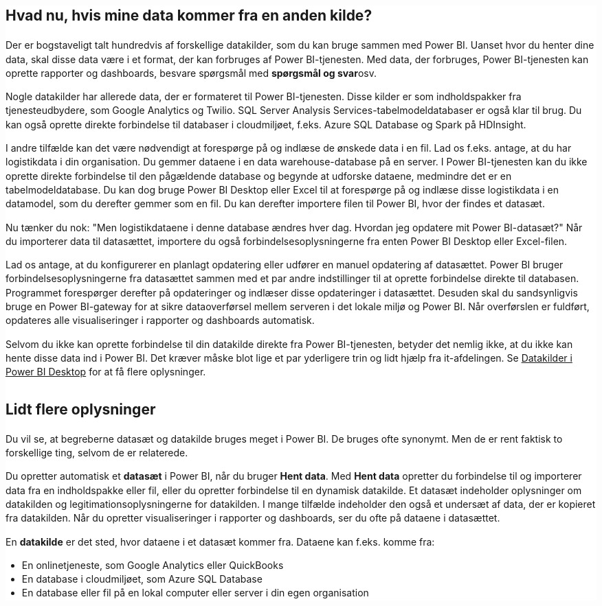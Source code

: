 ## <a name="what-if-my-data-comes-from-a-different-source"></a>Hvad nu, hvis mine data kommer fra en anden kilde?
Der er bogstaveligt talt hundredvis af forskellige datakilder, som du kan bruge sammen med Power BI. Uanset hvor du henter dine data, skal disse data være i et format, der kan forbruges af Power BI-tjenesten. Med data, der forbruges, Power BI-tjenesten kan oprette rapporter og dashboards, besvare spørgsmål med **spørgsmål og svar**osv.

Nogle datakilder har allerede data, der er formateret til Power BI-tjenesten. Disse kilder er som indholdspakker fra tjenesteudbydere, som Google Analytics og Twilio. SQL Server Analysis Services-tabelmodeldatabaser er også klar til brug. Du kan også oprette direkte forbindelse til databaser i cloudmiljøet, f.eks. Azure SQL Database og Spark på HDInsight.

I andre tilfælde kan det være nødvendigt at forespørge på og indlæse de ønskede data i en fil. Lad os f.eks. antage, at du har logistikdata i din organisation. Du gemmer dataene i en data warehouse-database på en server. I Power BI-tjenesten kan du ikke oprette direkte forbindelse til den pågældende database og begynde at udforske dataene, medmindre det er en tabelmodeldatabase. Du kan dog bruge Power BI Desktop eller Excel til at forespørge på og indlæse disse logistikdata i en datamodel, som du derefter gemmer som en fil. Du kan derefter importere filen til Power BI, hvor der findes et datasæt.

Nu tænker du nok: "Men logistikdataene i denne database ændres hver dag. Hvordan jeg opdatere mit Power BI-datasæt?" Når du importerer data til datasættet, importere du også forbindelsesoplysningerne fra enten Power BI Desktop eller Excel-filen.

Lad os antage, at du konfigurerer en planlagt opdatering eller udfører en manuel opdatering af datasættet. Power BI bruger forbindelsesoplysningerne fra datasættet sammen med et par andre indstillinger til at oprette forbindelse direkte til databasen. Programmet forespørger derefter på opdateringer og indlæser disse opdateringer i datasættet. Desuden skal du sandsynligvis bruge en Power BI-gateway for at sikre dataoverførsel mellem serveren i det lokale miljø og Power BI. Når overførslen er fuldført, opdateres alle visualiseringer i rapporter og dashboards automatisk.

Selvom du ikke kan oprette forbindelse til din datakilde direkte fra Power BI-tjenesten, betyder det nemlig ikke, at du ikke kan hente disse data ind i Power BI. Det kræver måske blot lige et par yderligere trin og lidt hjælp fra it-afdelingen. Se [Datakilder i Power BI Desktop](desktop-data-sources.md) for at få flere oplysninger.

## <a name="some-more-details"></a>Lidt flere oplysninger
Du vil se, at begreberne datasæt og datakilde bruges meget i Power BI. De bruges ofte synonymt. Men de er rent faktisk to forskellige ting, selvom de er relaterede.

Du opretter automatisk et **datasæt** i Power BI, når du bruger **Hent data**. Med **Hent data** opretter du forbindelse til og importerer data fra en indholdspakke eller fil, eller du opretter forbindelse til en dynamisk datakilde. Et datasæt indeholder oplysninger om datakilden og legitimationsoplysningerne for datakilden. I mange tilfælde indeholder den også et undersæt af data, der er kopieret fra datakilden. Når du opretter visualiseringer i rapporter og dashboards, ser du ofte på dataene i datasættet.

En **datakilde** er det sted, hvor dataene i et datasæt kommer fra. Dataene kan f.eks. komme fra:

* En onlinetjeneste, som Google Analytics eller QuickBooks
* En database i cloudmiljøet, som Azure SQL Database
* En database eller fil på en lokal computer eller server i din egen organisation

